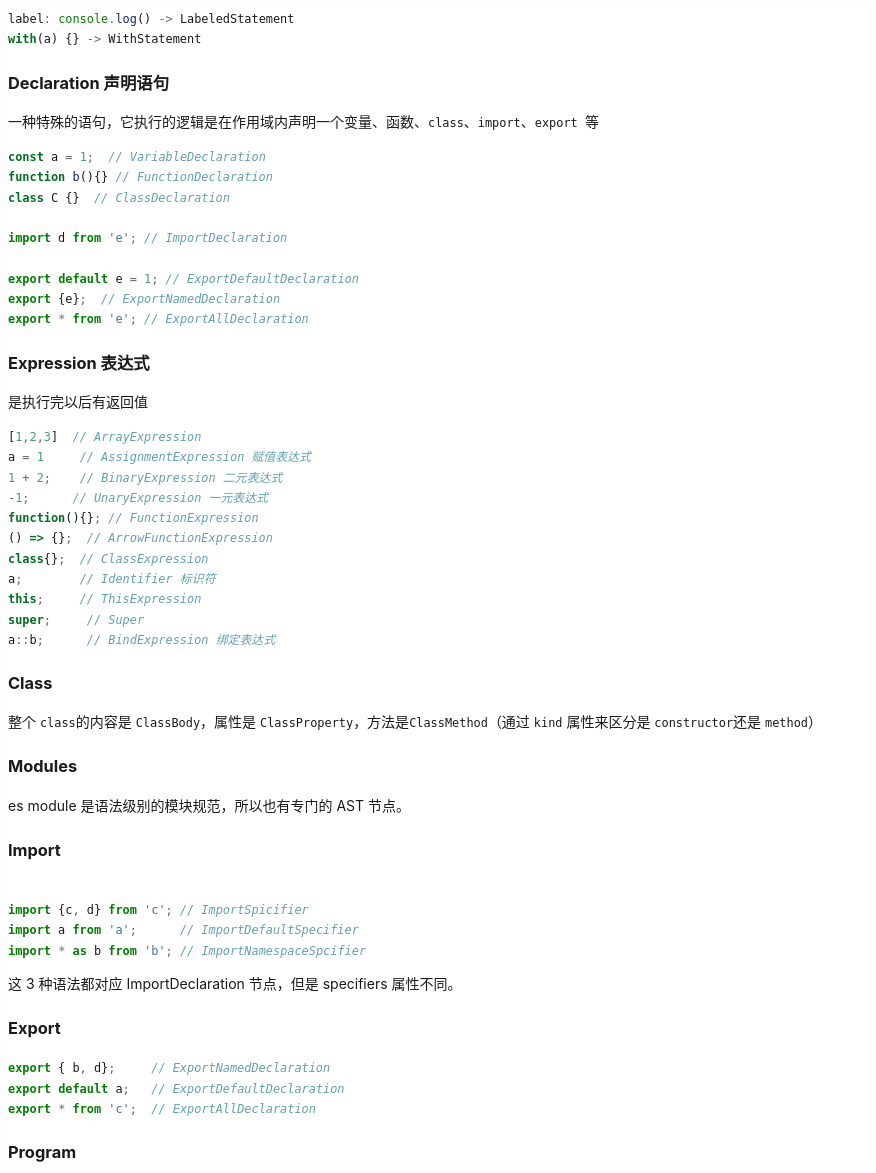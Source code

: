 ```javascript
label: console.log() -> LabeledStatement
with(a) {} -> WithStatement
```
### Declaration 声明语句
一种特殊的语句，它执行的逻辑是在作用域内声明一个变量、函数、`class`、`import`、`export `等
```javascript
const a = 1;  // VariableDeclaration
function b(){} // FunctionDeclaration
class C {}  // ClassDeclaration

import d from 'e'; // ImportDeclaration

export default e = 1; // ExportDefaultDeclaration
export {e};  // ExportNamedDeclaration
export * from 'e'; // ExportAllDeclaration
```
### Expression 表达式
是执行完以后有返回值
```javascript
[1,2,3]  // ArrayExpression
a = 1     // AssignmentExpression 赋值表达式
1 + 2;    // BinaryExpression 二元表达式
-1;      // UnaryExpression 一元表达式
function(){}; // FunctionExpression
() => {};  // ArrowFunctionExpression
class{};  // ClassExpression
a;        // Identifier 标识符
this;     // ThisExpression 
super;     // Super
a::b;      // BindExpression 绑定表达式
```
### Class
整个 `class`的内容是 `ClassBody`，属性是 `ClassProperty`，方法是`ClassMethod`（通过 `kind` 属性来区分是 `constructor`还是 `method`）
### Modules
es module 是语法级别的模块规范，所以也有专门的 AST 节点。
### Import
```javascript

import {c, d} from 'c'; // ImportSpicifier
import a from 'a';      // ImportDefaultSpecifier
import * as b from 'b'; // ImportNamespaceSpcifier

```
这 3 种语法都对应 ImportDeclaration 节点，但是 specifiers 属性不同。
### Export
```javascript
export { b, d};     // ExportNamedDeclaration
export default a;   // ExportDefaultDeclaration
export * from 'c';  // ExportAllDeclaration 

```
### Program
